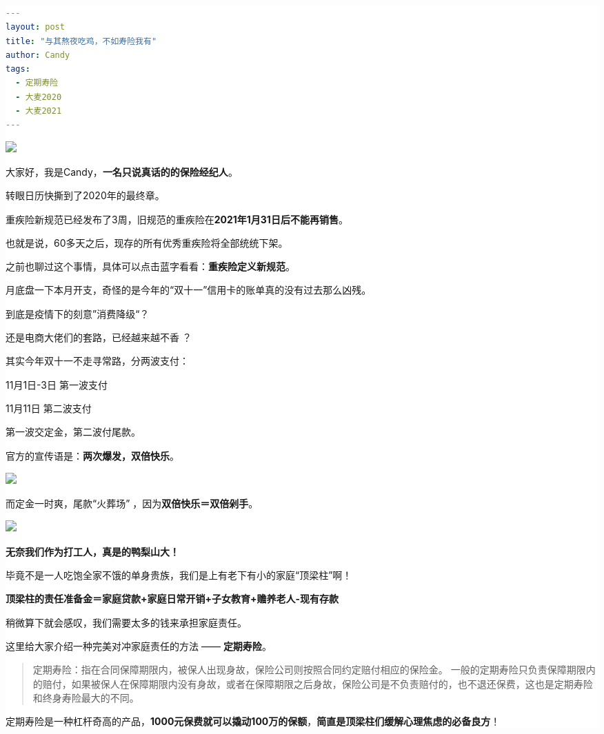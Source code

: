 ```yaml
---
layout: post
title: "与其熬夜吃鸡，不如寿险我有"
author: Candy
tags: 
  - 定期寿险
  - 大麦2020
  - 大麦2021
---
```


<img style="width:100%" src="//bowxeon.gitee.io/www.baoxian-sz.com/assets/img/blog/2020-11-27-01.png"/>

大家好，我是Candy，**一名只说真话的的保险经纪人**。

转眼日历快撕到了2020年的最终章。

重疾险新规范已经发布了3周，旧规范的重疾险在**2021年1月31日后不能再销售**。

也就是说，60多天之后，现存的所有优秀重疾险将全部统统下架。

之前也聊过这个事情，具体可以点击蓝字看看：**重疾险定义新规范**。

月底盘一下本月开支，奇怪的是今年的“双十一”信用卡的账单真的没有过去那么凶残。

到底是疫情下的刻意”消费降级“？

还是电商大佬们的套路，已经越来越不香 ？

其实今年双十一不走寻常路，分两波支付：

11月1日-3日  第一波支付

11月11日  第二波支付

第一波交定金，第二波付尾款。

官方的宣传语是：**两次爆发，双倍快乐**。

<img style="width:100%" src="//bowxeon.gitee.io/www.baoxian-sz.com/assets/img/blog/2020-11-27-02.png"/>

而定金一时爽，尾款“火葬场” ，因为**双倍快乐＝双倍剁手**。

<img style="width:60%" src="//bowxeon.gitee.io/www.baoxian-sz.com/assets/img/blog/2020-11-27-03.png"/>

**无奈我们作为打工人，真是的鸭梨山大！**

毕竟不是一人吃饱全家不饿的单身贵族，我们是上有老下有小的家庭“顶梁柱”啊！

**顶梁柱的责任准备金＝家庭贷款+家庭日常开销+子女教育+赡养老人-现有存款**

稍微算下就会感叹，我们需要太多的钱来承担家庭责任。

这里给大家介绍一种完美对冲家庭责任的方法 —— **定期寿险**。

> 定期寿险：指在合同保障期限内，被保人出现身故，保险公司则按照合同约定赔付相应的保险金。
> 一般的定期寿险只负责保障期限内的赔付，如果被保人在保障期限内没有身故，或者在保障期限之后身故，保险公司是不负责赔付的，也不退还保费，这也是定期寿险和终身寿险最大的不同。

定期寿险是一种杠杆奇高的产品，**1000元保费就可以撬动100万的保额**，**简直是顶梁柱们缓解心理焦虑的必备良方**！
